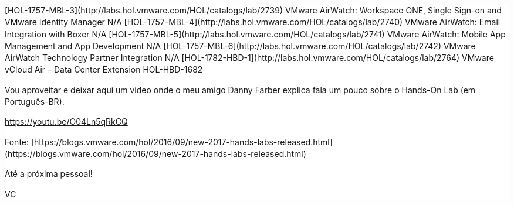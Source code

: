 <td >[HOL-1757-MBL-3](http://labs.hol.vmware.com/HOL/catalogs/lab/2739)
</td>

<td >VMware AirWatch: Workspace ONE, Single Sign-on and VMware Identity Manager
</td>

<td width="20%" >N/A
</td>
</tr>
<tr >

<td >[HOL-1757-MBL-4](http://labs.hol.vmware.com/HOL/catalogs/lab/2740)
</td>

<td >VMware AirWatch: Email Integration with Boxer
</td>

<td width="20%" >N/A
</td>
</tr>
<tr >

<td >[HOL-1757-MBL-5](http://labs.hol.vmware.com/HOL/catalogs/lab/2741)
</td>

<td >VMware AirWatch: Mobile App Management and App Development
</td>

<td width="20%" >N/A
</td>
</tr>
<tr >

<td >[HOL-1757-MBL-6](http://labs.hol.vmware.com/HOL/catalogs/lab/2742)
</td>

<td >VMware AirWatch Technology Partner Integration
</td>

<td width="20%" >N/A
</td>
</tr>
<tr >

<td >[HOL-1782-HBD-1](http://labs.hol.vmware.com/HOL/catalogs/lab/2764)
</td>

<td >VMware vCloud Air – Data Center Extension
</td>

<td width="20%" >HOL-HBD-1682
</td>
</tr>
</tbody>
</table>

Vou aproveitar e deixar aqui um video onde o meu amigo Danny Farber explica fala um pouco sobre o Hands-On Lab (em Português-BR).

https://youtu.be/O04Ln5qRkCQ

Fonte: [https://blogs.vmware.com/hol/2016/09/new-2017-hands-labs-released.html](https://blogs.vmware.com/hol/2016/09/new-2017-hands-labs-released.html)

Até a próxima pessoal!

VC
